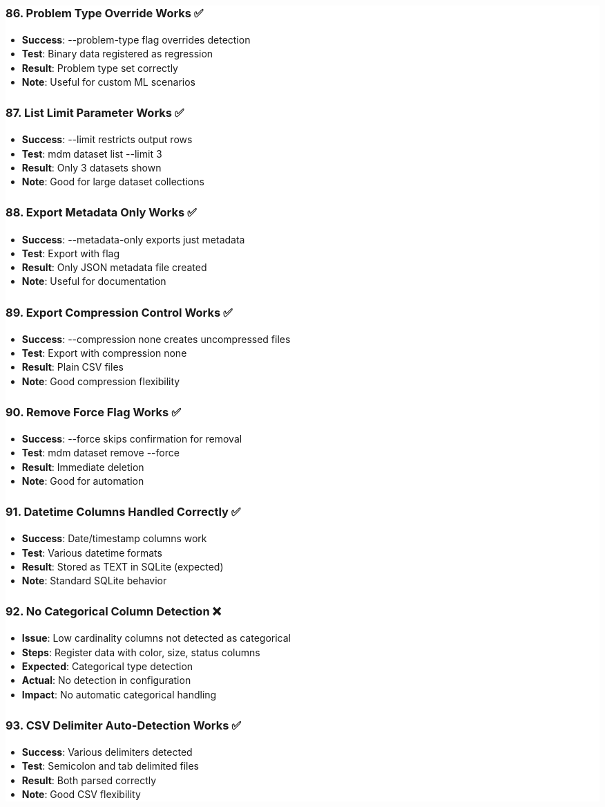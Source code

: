### 86. Problem Type Override Works ✅
- **Success**: --problem-type flag overrides detection
- **Test**: Binary data registered as regression
- **Result**: Problem type set correctly
- **Note**: Useful for custom ML scenarios

### 87. List Limit Parameter Works ✅
- **Success**: --limit restricts output rows
- **Test**: mdm dataset list --limit 3
- **Result**: Only 3 datasets shown
- **Note**: Good for large dataset collections

### 88. Export Metadata Only Works ✅
- **Success**: --metadata-only exports just metadata
- **Test**: Export with flag
- **Result**: Only JSON metadata file created
- **Note**: Useful for documentation

### 89. Export Compression Control Works ✅
- **Success**: --compression none creates uncompressed files
- **Test**: Export with compression none
- **Result**: Plain CSV files
- **Note**: Good compression flexibility

### 90. Remove Force Flag Works ✅
- **Success**: --force skips confirmation for removal
- **Test**: mdm dataset remove --force
- **Result**: Immediate deletion
- **Note**: Good for automation

### 91. Datetime Columns Handled Correctly ✅
- **Success**: Date/timestamp columns work
- **Test**: Various datetime formats
- **Result**: Stored as TEXT in SQLite (expected)
- **Note**: Standard SQLite behavior

### 92. No Categorical Column Detection ❌
- **Issue**: Low cardinality columns not detected as categorical
- **Steps**: Register data with color, size, status columns
- **Expected**: Categorical type detection
- **Actual**: No detection in configuration
- **Impact**: No automatic categorical handling

### 93. CSV Delimiter Auto-Detection Works ✅
- **Success**: Various delimiters detected
- **Test**: Semicolon and tab delimited files
- **Result**: Both parsed correctly
- **Note**: Good CSV flexibility